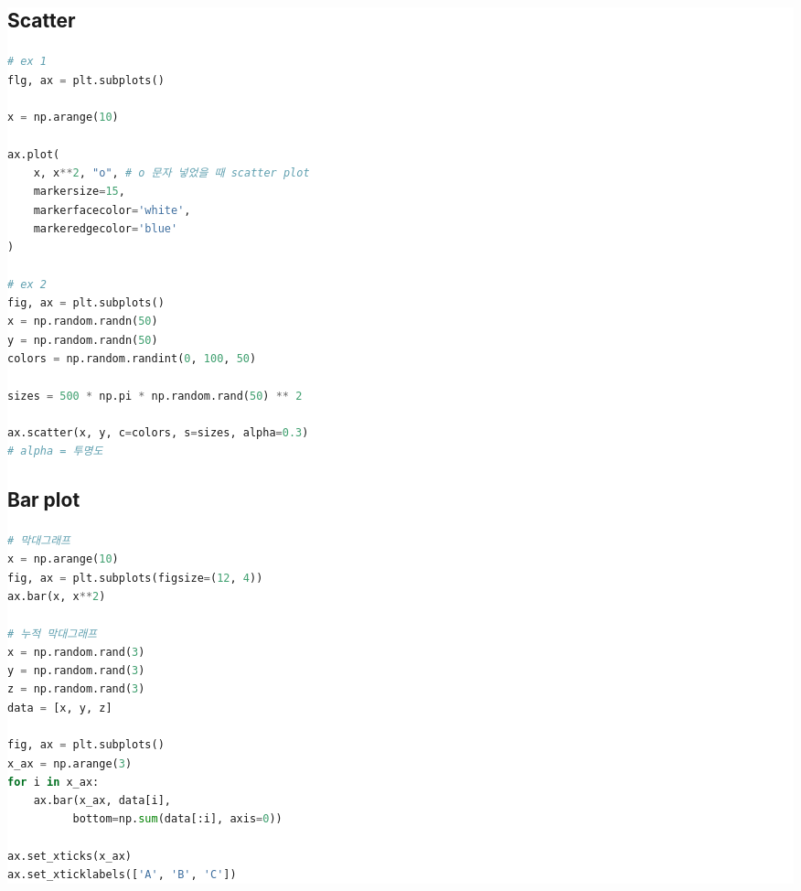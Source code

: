 ## Scatter

```python
# ex 1
flg, ax = plt.subplots()

x = np.arange(10)

ax.plot(
	x, x**2, "o", # o 문자 넣었을 때 scatter plot 
    markersize=15,
    markerfacecolor='white',
    markeredgecolor='blue'
)

# ex 2
fig, ax = plt.subplots()
x = np.random.randn(50)
y = np.random.randn(50)
colors = np.random.randint(0, 100, 50)

sizes = 500 * np.pi * np.random.rand(50) ** 2

ax.scatter(x, y, c=colors, s=sizes, alpha=0.3)
# alpha = 투명도
```

## Bar plot  

```python
# 막대그래프
x = np.arange(10)
fig, ax = plt.subplots(figsize=(12, 4))
ax.bar(x, x**2)

# 누적 막대그래프
x = np.random.rand(3)
y = np.random.rand(3)
z = np.random.rand(3)
data = [x, y, z]

fig, ax = plt.subplots()
x_ax = np.arange(3)
for i in x_ax:
    ax.bar(x_ax, data[i],
          bottom=np.sum(data[:i], axis=0))
    
ax.set_xticks(x_ax)
ax.set_xticklabels(['A', 'B', 'C'])
```

